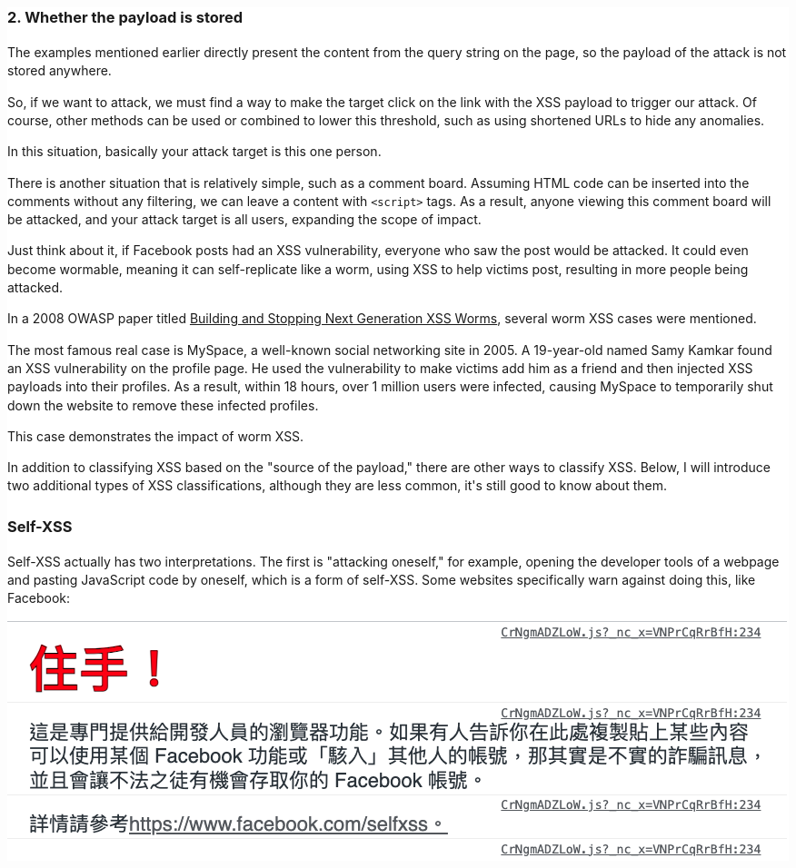 ### 2. Whether the payload is stored

The examples mentioned earlier directly present the content from the query string on the page, so the payload of the attack is not stored anywhere.

So, if we want to attack, we must find a way to make the target click on the link with the XSS payload to trigger our attack. Of course, other methods can be used or combined to lower this threshold, such as using shortened URLs to hide any anomalies.

In this situation, basically your attack target is this one person.

There is another situation that is relatively simple, such as a comment board. Assuming HTML code can be inserted into the comments without any filtering, we can leave a content with `<script>` tags. As a result, anyone viewing this comment board will be attacked, and your attack target is all users, expanding the scope of impact.

Just think about it, if Facebook posts had an XSS vulnerability, everyone who saw the post would be attacked. It could even become wormable, meaning it can self-replicate like a worm, using XSS to help victims post, resulting in more people being attacked.

In a 2008 OWASP paper titled [Building and Stopping Next Generation XSS Worms](https://owasp.org/www-pdf-archive/OWASP-AppSecEU08-Dabirsiaghi.pdf), several worm XSS cases were mentioned.

The most famous real case is MySpace, a well-known social networking site in 2005. A 19-year-old named Samy Kamkar found an XSS vulnerability on the profile page. He used the vulnerability to make victims add him as a friend and then injected XSS payloads into their profiles. As a result, within 18 hours, over 1 million users were infected, causing MySpace to temporarily shut down the website to remove these infected profiles.

This case demonstrates the impact of worm XSS.

In addition to classifying XSS based on the "source of the payload," there are other ways to classify XSS. Below, I will introduce two additional types of XSS classifications, although they are less common, it's still good to know about them.

### Self-XSS

Self-XSS actually has two interpretations. The first is "attacking oneself," for example, opening the developer tools of a webpage and pasting JavaScript code by oneself, which is a form of self-XSS. Some websites specifically warn against doing this, like Facebook:

![](pics/03-02.png)
